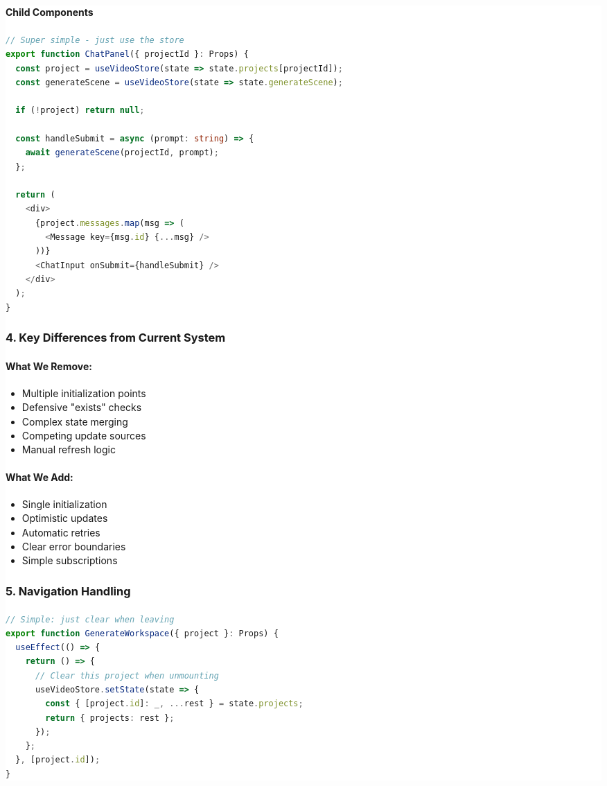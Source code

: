 #### Child Components
```typescript
// Super simple - just use the store
export function ChatPanel({ projectId }: Props) {
  const project = useVideoStore(state => state.projects[projectId]);
  const generateScene = useVideoStore(state => state.generateScene);
  
  if (!project) return null;
  
  const handleSubmit = async (prompt: string) => {
    await generateScene(projectId, prompt);
  };
  
  return (
    <div>
      {project.messages.map(msg => (
        <Message key={msg.id} {...msg} />
      ))}
      <ChatInput onSubmit={handleSubmit} />
    </div>
  );
}
```

### 4. Key Differences from Current System

#### What We Remove:
- Multiple initialization points
- Defensive "exists" checks  
- Complex state merging
- Competing update sources
- Manual refresh logic

#### What We Add:
- Single initialization
- Optimistic updates
- Automatic retries
- Clear error boundaries
- Simple subscriptions

### 5. Navigation Handling

```typescript
// Simple: just clear when leaving
export function GenerateWorkspace({ project }: Props) {
  useEffect(() => {
    return () => {
      // Clear this project when unmounting
      useVideoStore.setState(state => {
        const { [project.id]: _, ...rest } = state.projects;
        return { projects: rest };
      });
    };
  }, [project.id]);
}
```
